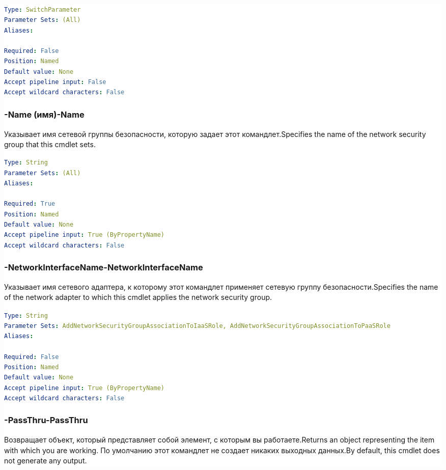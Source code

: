```yaml
Type: SwitchParameter
Parameter Sets: (All)
Aliases: 

Required: False
Position: Named
Default value: None
Accept pipeline input: False
Accept wildcard characters: False
```

### <span data-ttu-id="aae38-117">-Name (имя)</span><span class="sxs-lookup"><span data-stu-id="aae38-117">-Name</span></span>
<span data-ttu-id="aae38-118">Указывает имя сетевой группы безопасности, которую задает этот командлет.</span><span class="sxs-lookup"><span data-stu-id="aae38-118">Specifies the name of the network security group that this cmdlet sets.</span></span>

```yaml
Type: String
Parameter Sets: (All)
Aliases: 

Required: True
Position: Named
Default value: None
Accept pipeline input: True (ByPropertyName)
Accept wildcard characters: False
```

### <span data-ttu-id="aae38-119">-NetworkInterfaceName</span><span class="sxs-lookup"><span data-stu-id="aae38-119">-NetworkInterfaceName</span></span>
<span data-ttu-id="aae38-120">Указывает имя сетевого адаптера, к которому этот командлет применяет сетевую группу безопасности.</span><span class="sxs-lookup"><span data-stu-id="aae38-120">Specifies the name of the network adapter to which this cmdlet applies the network security group.</span></span>

```yaml
Type: String
Parameter Sets: AddNetworkSecurityGroupAssociationToIaaSRole, AddNetworkSecurityGroupAssociationToPaaSRole
Aliases: 

Required: False
Position: Named
Default value: None
Accept pipeline input: True (ByPropertyName)
Accept wildcard characters: False
```

### <span data-ttu-id="aae38-121">-PassThru</span><span class="sxs-lookup"><span data-stu-id="aae38-121">-PassThru</span></span>
<span data-ttu-id="aae38-122">Возвращает объект, который представляет собой элемент, с которым вы работаете.</span><span class="sxs-lookup"><span data-stu-id="aae38-122">Returns an object representing the item with which you are working.</span></span> <span data-ttu-id="aae38-123">По умолчанию этот командлет не создает никаких выходных данных.</span><span class="sxs-lookup"><span data-stu-id="aae38-123">By default, this cmdlet does not generate any output.</span></span>
